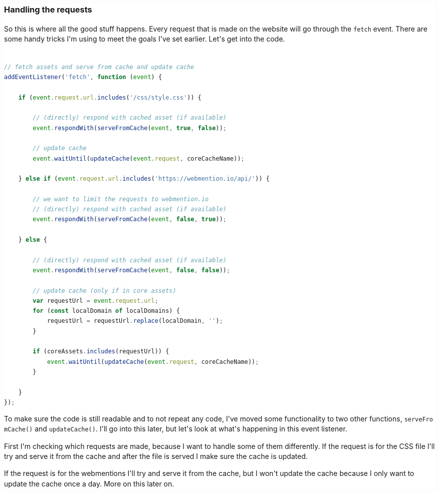 ### Handling the requests

So this is where all the good stuff happens. Every request that is made on the website will go through the `fetch` event. There are some handy tricks I'm using to meet the goals I've set earlier. Let's get into the code.

``` javascript

// fetch assets and serve from cache and update cache
addEventListener('fetch', function (event) {

    if (event.request.url.includes('/css/style.css')) {

        // (directly) respond with cached asset (if available)
        event.respondWith(serveFromCache(event, true, false));

        // update cache
        event.waitUntil(updateCache(event.request, coreCacheName));

    } else if (event.request.url.includes('https://webmention.io/api/')) {

        // we want to limit the requests to webmention.io
        // (directly) respond with cached asset (if available)
        event.respondWith(serveFromCache(event, false, true));

    } else {

        // (directly) respond with cached asset (if available)
        event.respondWith(serveFromCache(event, false, false));

        // update cache (only if in core assets)
        var requestUrl = event.request.url;
        for (const localDomain of localDomains) {
            requestUrl = requestUrl.replace(localDomain, '');
        }

        if (coreAssets.includes(requestUrl)) {
            event.waitUntil(updateCache(event.request, coreCacheName));
        }

    }
});
```
To make sure the code is still readable and to not repeat any code, I've moved some functionality to two other functions, `serveFromCache()` and `updateCache()`. I'll go into this later, but let's look at what's happening in this event listener.

First I'm checking which requests are made, because I want to handle some of them differently. If the request is for the CSS file I'll try and serve it from the cache and after the file is served I make sure the cache is updated.

If the request is for the webmentions I'll try and serve it from the cache, but I won't update the cache because I only want to update the cache once a day. More on this later on.
